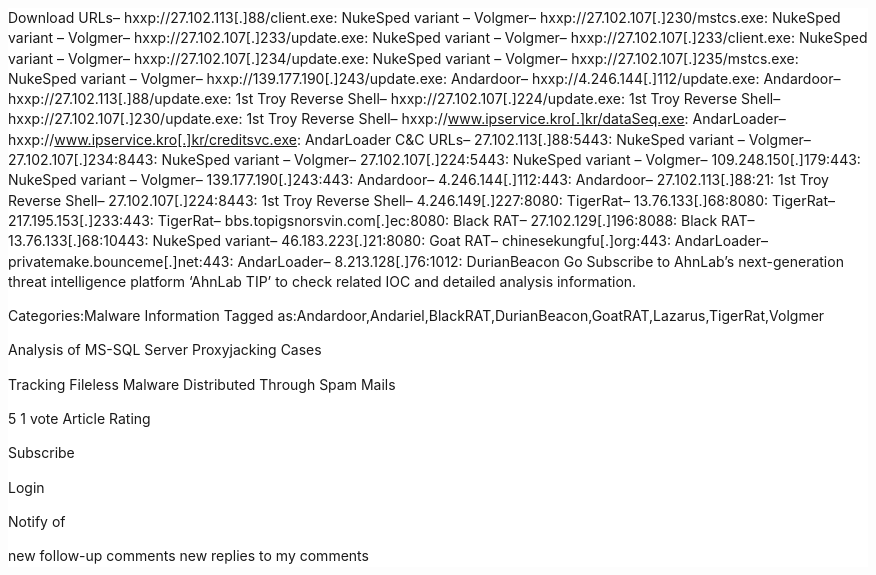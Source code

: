 Download URLs– hxxp://27.102.113[.]88/client.exe: NukeSped variant – Volgmer– hxxp://27.102.107[.]230/mstcs.exe: NukeSped variant – Volgmer– hxxp://27.102.107[.]233/update.exe: NukeSped variant – Volgmer– hxxp://27.102.107[.]233/client.exe: NukeSped variant – Volgmer– hxxp://27.102.107[.]234/update.exe: NukeSped variant – Volgmer– hxxp://27.102.107[.]235/mstcs.exe: NukeSped variant – Volgmer– hxxp://139.177.190[.]243/update.exe: Andardoor– hxxp://4.246.144[.]112/update.exe: Andardoor– hxxp://27.102.113[.]88/update.exe: 1st Troy Reverse Shell– hxxp://27.102.107[.]224/update.exe: 1st Troy Reverse Shell– hxxp://27.102.107[.]230/update.exe: 1st Troy Reverse Shell– hxxp://www.ipservice.kro[.]kr/dataSeq.exe: AndarLoader– hxxp://www.ipservice.kro[.]kr/creditsvc.exe: AndarLoader
C&C URLs– 27.102.113[.]88:5443: NukeSped variant – Volgmer– 27.102.107[.]234:8443: NukeSped variant – Volgmer– 27.102.107[.]224:5443: NukeSped variant – Volgmer– 109.248.150[.]179:443: NukeSped variant – Volgmer– 139.177.190[.]243:443: Andardoor– 4.246.144[.]112:443: Andardoor– 27.102.113[.]88:21: 1st Troy Reverse Shell– 27.102.107[.]224:8443: 1st Troy Reverse Shell– 4.246.149[.]227:8080: TigerRat– 13.76.133[.]68:8080: TigerRat– 217.195.153[.]233:443: TigerRat– bbs.topigsnorsvin.com[.]ec:8080: Black RAT– 27.102.129[.]196:8088: Black RAT– 13.76.133[.]68:10443: NukeSped variant– 46.183.223[.]21:8080: Goat RAT– chinesekungfu[.]org:443: AndarLoader– privatemake.bounceme[.]net:443: AndarLoader– 8.213.128[.]76:1012: DurianBeacon Go
Subscribe to AhnLab’s next-generation threat intelligence platform ‘AhnLab TIP’ to check related IOC and detailed analysis information.


Categories:Malware Information 
Tagged as:Andardoor,Andariel,BlackRAT,DurianBeacon,GoatRAT,Lazarus,TigerRat,Volgmer 




Analysis of MS-SQL Server Proxyjacking Cases 

Tracking Fileless Malware Distributed Through Spam Mails 







5
1
vote
Article Rating

 





 Subscribe




 Login 




Notify of 


new follow-up comments
new replies to my comments




